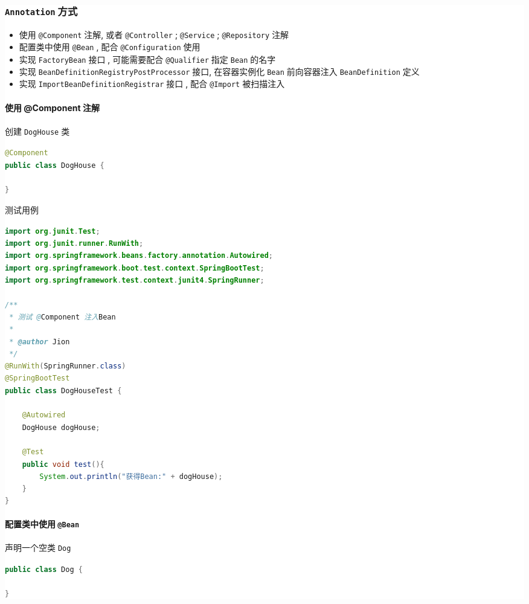 

### `Annotation` 方式

- 使用 `@Component` 注解, 或者 `@Controller` ; `@Service` ; `@Repository` 注解
- 配置类中使用 `@Bean` , 配合 `@Configuration` 使用
- 实现 `FactoryBean` 接口 , 可能需要配合 `@Qualifier` 指定 `Bean` 的名字
- 实现 `BeanDefinitionRegistryPostProcessor` 接口, 在容器实例化 `Bean` 前向容器注入 `BeanDefinition` 定义
- 实现 `ImportBeanDefinitionRegistrar` 接口 , 配合 `@Import` 被扫描注入

#### 使用 @Component 注解

创建 `DogHouse` 类

```java
@Component
public class DogHouse {

}
```

测试用例

```java
import org.junit.Test;
import org.junit.runner.RunWith;
import org.springframework.beans.factory.annotation.Autowired;
import org.springframework.boot.test.context.SpringBootTest;
import org.springframework.test.context.junit4.SpringRunner;

/**
 * 测试 @Component 注入Bean
 *
 * @author Jion
 */
@RunWith(SpringRunner.class)
@SpringBootTest
public class DogHouseTest {

    @Autowired
    DogHouse dogHouse;

    @Test
    public void test(){
        System.out.println("获得Bean:" + dogHouse);
    }
}
```



#### 配置类中使用 `@Bean`

声明一个空类 `Dog`

```java
public class Dog {

}
```
